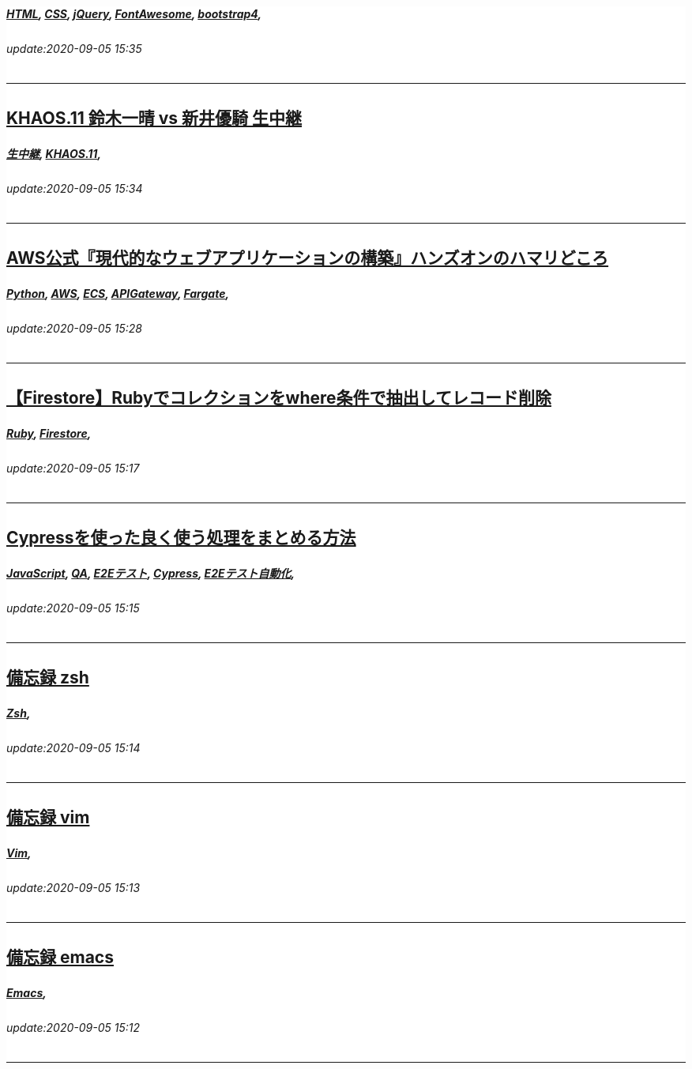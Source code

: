 ##### [HTML](https://qiita.com/tags/HTML), [CSS](https://qiita.com/tags/CSS), [jQuery](https://qiita.com/tags/jQuery), [FontAwesome](https://qiita.com/tags/FontAwesome), [bootstrap4](https://qiita.com/tags/bootstrap4), 
###### update:2020-09-05 15:35
---
## [KHAOS.11 鈴木一晴 vs 新井優騎 生中継](https://qiita.com/fujigolf/items/b694b3655f48a926fbbf)
##### [生中継](https://qiita.com/tags/生中継), [KHAOS.11](https://qiita.com/tags/KHAOS.11), 
###### update:2020-09-05 15:34
---
## [AWS公式『現代的なウェブアプリケーションの構築』ハンズオンのハマリどころ](https://qiita.com/tomoya_oka/items/2ed2a59d803dd3170fef)
##### [Python](https://qiita.com/tags/Python), [AWS](https://qiita.com/tags/AWS), [ECS](https://qiita.com/tags/ECS), [APIGateway](https://qiita.com/tags/APIGateway), [Fargate](https://qiita.com/tags/Fargate), 
###### update:2020-09-05 15:28
---
## [【Firestore】Rubyでコレクションをwhere条件で抽出してレコード削除](https://qiita.com/someone7140/items/7bef4408cb525cfe822d)
##### [Ruby](https://qiita.com/tags/Ruby), [Firestore](https://qiita.com/tags/Firestore), 
###### update:2020-09-05 15:17
---
## [Cypressを使った良く使う処理をまとめる方法](https://qiita.com/zaxirolls007/items/8b2669b59c44da7cd5d6)
##### [JavaScript](https://qiita.com/tags/JavaScript), [QA](https://qiita.com/tags/QA), [E2Eテスト](https://qiita.com/tags/E2Eテスト), [Cypress](https://qiita.com/tags/Cypress), [E2Eテスト自動化](https://qiita.com/tags/E2Eテスト自動化), 
###### update:2020-09-05 15:15
---
## [備忘録 zsh](https://qiita.com/yoyoyo_/items/87701b604ff7871cffae)
##### [Zsh](https://qiita.com/tags/Zsh), 
###### update:2020-09-05 15:14
---
## [備忘録 vim](https://qiita.com/yoyoyo_/items/c8c3fa035f6308c62560)
##### [Vim](https://qiita.com/tags/Vim), 
###### update:2020-09-05 15:13
---
## [備忘録 emacs](https://qiita.com/yoyoyo_/items/e64f058e5815f25b392e)
##### [Emacs](https://qiita.com/tags/Emacs), 
###### update:2020-09-05 15:12
---